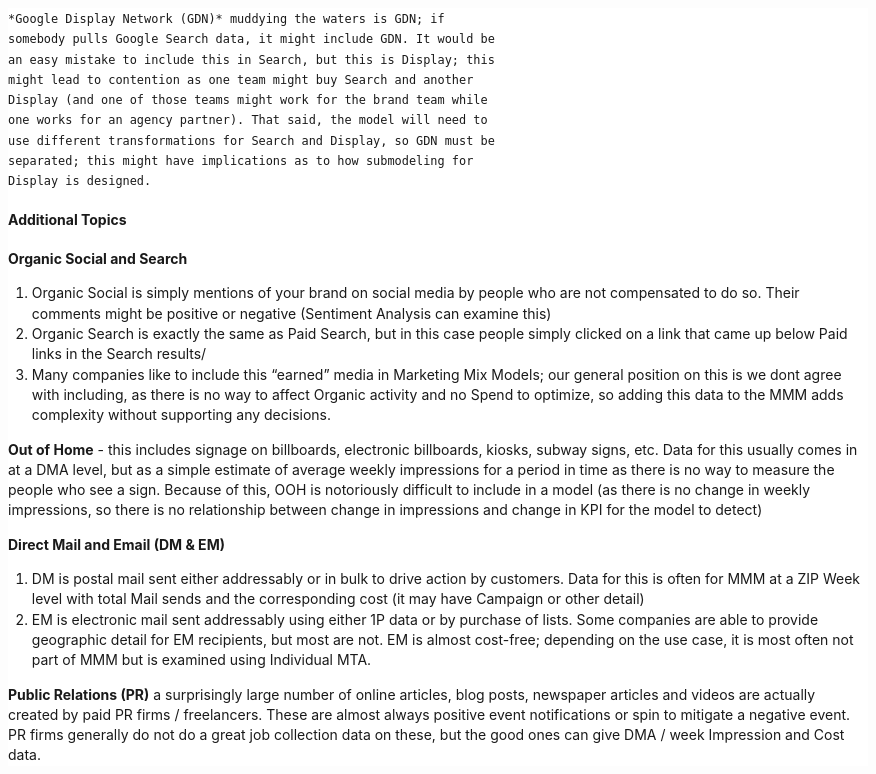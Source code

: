     *Google Display Network (GDN)* muddying the waters is GDN; if
    somebody pulls Google Search data, it might include GDN. It would be
    an easy mistake to include this in Search, but this is Display; this
    might lead to contention as one team might buy Search and another
    Display (and one of those teams might work for the brand team while
    one works for an agency partner). That said, the model will need to
    use different transformations for Search and Display, so GDN must be
    separated; this might have implications as to how submodeling for
    Display is designed.

#### Additional Topics

**Organic Social and Search**

1.  Organic Social is simply mentions of your brand on social media by
    people who are not compensated to do so. Their comments might be
    positive or negative (Sentiment Analysis can examine this)
2.  Organic Search is exactly the same as Paid Search, but in this case
    people simply clicked on a link that came up below Paid links in the
    Search results/
3.  Many companies like to include this “earned” media in Marketing Mix
    Models; our general position on this is we dont agree with
    including, as there is no way to affect Organic activity and no
    Spend to optimize, so adding this data to the MMM adds complexity
    without supporting any decisions.

**Out of Home** - this includes signage on billboards, electronic
billboards, kiosks, subway signs, etc. Data for this usually comes in at
a DMA level, but as a simple estimate of average weekly impressions for
a period in time as there is no way to measure the people who see a
sign. Because of this, OOH is notoriously difficult to include in a
model (as there is no change in weekly impressions, so there is no
relationship between change in impressions and change in KPI for the
model to detect)

**Direct Mail and Email (DM & EM)**

1.  DM is postal mail sent either addressably or in bulk to drive action
    by customers. Data for this is often for MMM at a ZIP Week level
    with total Mail sends and the corresponding cost (it may have
    Campaign or other detail)
2.  EM is electronic mail sent addressably using either 1P data or by
    purchase of lists. Some companies are able to provide geographic
    detail for EM recipients, but most are not. EM is almost cost-free;
    depending on the use case, it is most often not part of MMM but is
    examined using Individual MTA.

**Public Relations (PR)** a surprisingly large number of online
articles, blog posts, newspaper articles and videos are actually created
by paid PR firms / freelancers. These are almost always positive event
notifications or spin to mitigate a negative event. PR firms generally
do not do a great job collection data on these, but the good ones can
give DMA / week Impression and Cost data.
